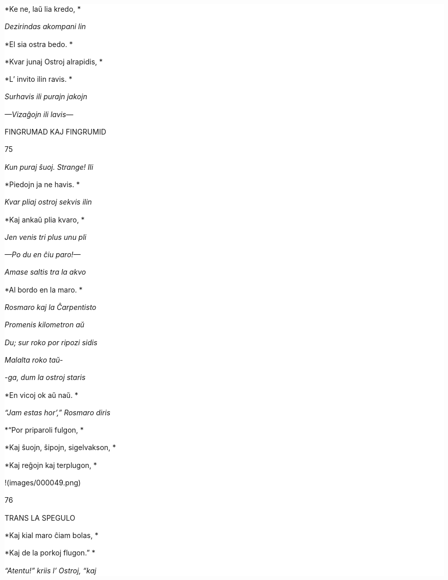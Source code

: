 *Ke ne, laŭ lia kredo, *

*Dezirindas akompani lin*

*El sia ostra bedo. *

*Kvar junaj Ostroj alrapidis, *

*L’ invito ilin ravis. *

*Surhavis ili purajn jakojn*

*—Vizaĝojn ili lavis—*

FINGRUMAD KAJ FINGRUMID

75

*Kun puraj ŝuoj. Strange\! Ili*

*Piedojn ja ne havis. *

*Kvar pliaj ostroj sekvis ilin*

*Kaj ankaŭ plia kvaro, *

*Jen venis tri plus unu pli*

*—Po du en ĉiu paro\!—*

*Amase saltis tra la akvo*

*Al bordo en la maro. *

*Rosmaro kaj la Ĉarpentisto*

*Promenis kilometron aŭ*

*Du; sur roko por ripozi sidis*

*Malalta roko taŭ-*

*-ga, dum la ostroj staris*

*En vicoj ok aŭ naŭ. *

*“Jam estas hor’,” Rosmaro diris*

*“Por priparoli fulgon, *

*Kaj ŝuojn, ŝipojn, sigelvakson, *

*Kaj reĝojn kaj terplugon, *

!(images/000049.png)

76

TRANS LA SPEGULO

*Kaj kial maro ĉiam bolas, *

*Kaj de la porkoj flugon.” *

*“Atentu\!” kriis l’ Ostroj, “kaj*
